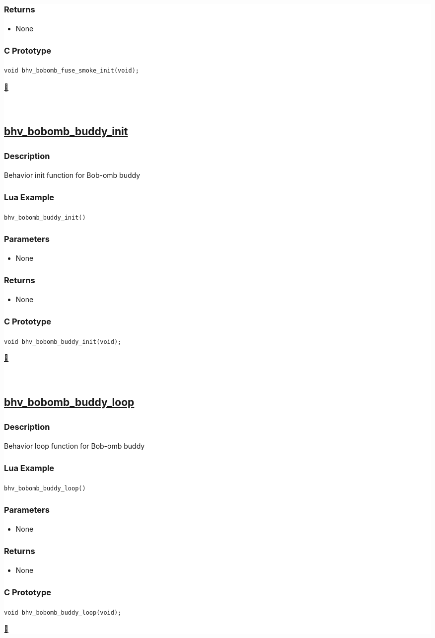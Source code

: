 ### Returns
- None

### C Prototype
`void bhv_bobomb_fuse_smoke_init(void);`

[:arrow_up_small:](#)

<br />

## [bhv_bobomb_buddy_init](#bhv_bobomb_buddy_init)

### Description
Behavior init function for Bob-omb buddy

### Lua Example
`bhv_bobomb_buddy_init()`

### Parameters
- None

### Returns
- None

### C Prototype
`void bhv_bobomb_buddy_init(void);`

[:arrow_up_small:](#)

<br />

## [bhv_bobomb_buddy_loop](#bhv_bobomb_buddy_loop)

### Description
Behavior loop function for Bob-omb buddy

### Lua Example
`bhv_bobomb_buddy_loop()`

### Parameters
- None

### Returns
- None

### C Prototype
`void bhv_bobomb_buddy_loop(void);`

[:arrow_up_small:](#)
